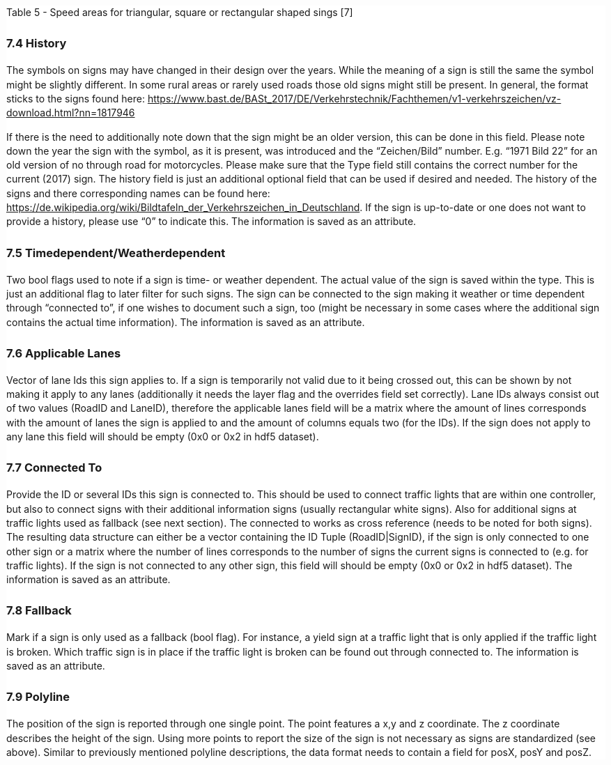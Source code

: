 Table 5 - Speed areas for triangular, square or rectangular shaped sings [7]

### 7.4 History
The symbols on signs may have changed in their design over the years. While the meaning of a sign is still the same the symbol might be slightly different. In some rural areas or rarely used roads those old signs might still be present. In general, the format sticks to the signs found here: https://www.bast.de/BASt_2017/DE/Verkehrstechnik/Fachthemen/v1-verkehrszeichen/vz-download.html?nn=1817946

If there is the need to additionally note down that the sign might be an older version, this can be done in this field. Please note down the year the sign with the symbol, as it is present, was introduced and the “Zeichen/Bild” number. E.g. “1971 Bild 22” for an old version of no through road for motorcycles. Please make sure that the Type field still contains the correct number for the current (2017) sign. The history field is just an additional optional field that can be used if desired and needed. The history of the signs and there corresponding names can be found here:  https://de.wikipedia.org/wiki/Bildtafeln_der_Verkehrszeichen_in_Deutschland. If the sign is up-to-date or one does not want to provide a history, please use “0” to indicate this. The information is saved as an attribute.

### 7.5 Timedependent/Weatherdependent
Two bool flags used to note if a sign is time- or weather dependent. The actual value of the sign is saved within the type. This is just an additional flag to later filter for such signs. The sign can be connected to the sign making it weather or time dependent through “connected to”, if one wishes to document such a sign, too (might be necessary in some cases where the additional sign contains the actual time information). The information is saved as an attribute.

### 7.6 Applicable Lanes
Vector of lane Ids this sign applies to. If a sign is temporarily not valid due to it being crossed out, this can be shown by not making it apply to any lanes (additionally it needs the layer flag and the overrides field set correctly). Lane IDs always consist out of two values (RoadID and LaneID), therefore the applicable lanes field will be a matrix where the amount of lines corresponds with the amount of lanes the sign is applied to and the amount of columns equals two (for the IDs). If the sign does not apply to any lane this field will should be empty (0x0 or 0x2 in hdf5 dataset).

### 7.7 Connected To
Provide the ID or several IDs this sign is connected to. This should be used to connect traffic lights that are within one controller, but also to connect signs with their additional information signs (usually rectangular white signs). Also for additional signs at traffic lights used as fallback (see next section). The connected to works as cross reference (needs to be noted for both signs). The resulting data structure can either be a vector containing the ID Tuple (RoadID|SignID), if the sign is only connected to one other sign or a matrix where the number of lines corresponds to the number of signs the current signs is connected to (e.g. for traffic lights). If the sign is not connected to any other sign, this field will should be empty (0x0 or 0x2 in hdf5 dataset). The information is saved as an attribute.

### 7.8 Fallback
Mark if a sign is only used as a fallback (bool flag). For instance, a yield sign at a traffic light that is only applied if the traffic light is broken. Which traffic sign is in place if the traffic light is broken can be found out through connected to. The information is saved as an attribute.

### 7.9 Polyline
The position of the sign is reported through one single point. The point features a x,y and z coordinate. The z coordinate describes the height of the sign. Using more points to report the size of the sign is not necessary as signs are standardized (see above). Similar to previously mentioned polyline descriptions, the data format needs to contain a field for posX, posY and posZ.


[^1]: And similar roads according to StVO §42, Zeichen 330, III
[^2]: On Highways also on junctions that go through
[^3]: To the narrower junction area belongs the area which is used by crossing and turning road users. The additional junction area goes from there until the structural expansion.